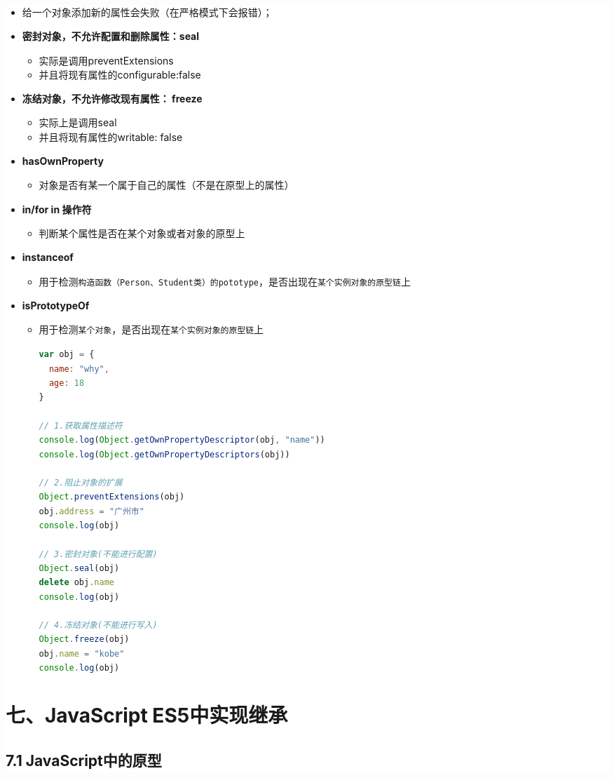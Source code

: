   - 给一个对象添加新的属性会失败（在严格模式下会报错）；

- **密封对象，不允许配置和删除属性：seal**

  - 实际是调用preventExtensions
  - 并且将现有属性的configurable:false

- **冻结对象，不允许修改现有属性： freeze**

  - 实际上是调用seal
  - 并且将现有属性的writable: false

- **hasOwnProperty**

  - 对象是否有某一个属于自己的属性（不是在原型上的属性）

- **in/for in 操作符**

  - 判断某个属性是否在某个对象或者对象的原型上

- **instanceof**

  - 用于检测`构造函数（Person、Student类）的pototype`，是否出现在`某个实例对象的原型链`上

- **isPrototypeOf**

  - 用于检测`某个对象`，是否出现在`某个实例对象的原型链`上

    ```javascript
    var obj = {
      name: "why",
      age: 18
    }
    
    // 1.获取属性描述符
    console.log(Object.getOwnPropertyDescriptor(obj, "name"))
    console.log(Object.getOwnPropertyDescriptors(obj))
    
    // 2.阻止对象的扩展
    Object.preventExtensions(obj)
    obj.address = "广州市"
    console.log(obj)
    
    // 3.密封对象(不能进行配置)
    Object.seal(obj)
    delete obj.name
    console.log(obj)
    
    // 4.冻结对象(不能进行写入)
    Object.freeze(obj)
    obj.name = "kobe"
    console.log(obj)
    ```



# 七、JavaScript ES5中实现继承

## 7.1 JavaScript中的原型
